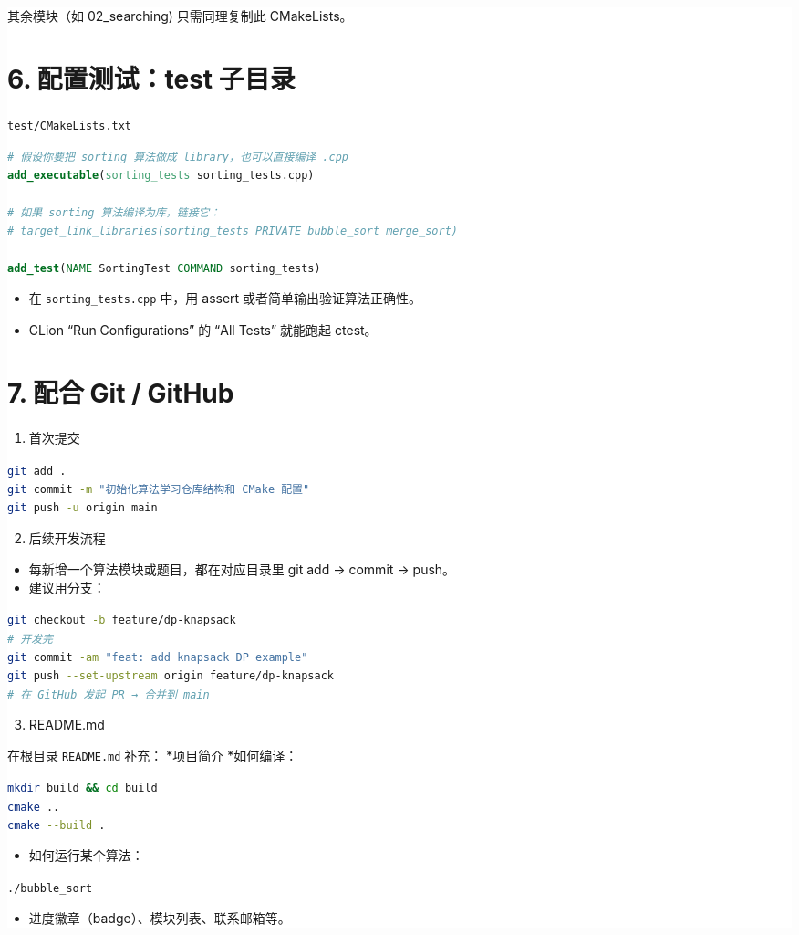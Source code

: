 其余模块（如 02_searching) 只需同理复制此 CMakeLists。

# 6. 配置测试：test 子目录

`test/CMakeLists.txt`
```cmake
# 假设你要把 sorting 算法做成 library，也可以直接编译 .cpp
add_executable(sorting_tests sorting_tests.cpp)

# 如果 sorting 算法编译为库，链接它：
# target_link_libraries(sorting_tests PRIVATE bubble_sort merge_sort)

add_test(NAME SortingTest COMMAND sorting_tests)
```

* 在 `sorting_tests.cpp` 中，用 assert 或者简单输出验证算法正确性。

* CLion “Run Configurations” 的 “All Tests” 就能跑起 ctest。

# 7. 配合 Git / GitHub

1. 首次提交
```bash
git add .
git commit -m "初始化算法学习仓库结构和 CMake 配置"
git push -u origin main
```
2. 后续开发流程

* 每新增一个算法模块或题目，都在对应目录里 git add → commit → push。
* 建议用分支：

```bash
git checkout -b feature/dp-knapsack
# 开发完
git commit -am "feat: add knapsack DP example"
git push --set-upstream origin feature/dp-knapsack
# 在 GitHub 发起 PR → 合并到 main
```
3. README.md

在根目录 `README.md` 补充：
*项目简介
*如何编译：
```bash
mkdir build && cd build
cmake ..
cmake --build .
```
* 如何运行某个算法：

```bash
./bubble_sort
```
* 进度徽章（badge）、模块列表、联系邮箱等。
